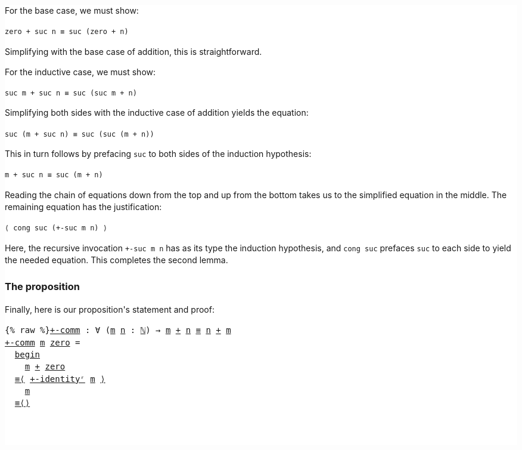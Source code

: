 For the base case, we must show:

    zero + suc n ≡ suc (zero + n)

Simplifying with the base case of addition, this is straightforward.

For the inductive case, we must show:

    suc m + suc n ≡ suc (suc m + n)

Simplifying both sides with the inductive case of addition yields the equation:

    suc (m + suc n) ≡ suc (suc (m + n))

This in turn follows by prefacing `suc` to both sides of the induction
hypothesis:

    m + suc n ≡ suc (m + n)

Reading the chain of equations down from the top and up from the bottom
takes us to the simplified equation in the middle.  The remaining
equation has the justification:

    ⟨ cong suc (+-suc m n) ⟩

Here, the recursive invocation `+-suc m n` has as its type the
induction hypothesis, and `cong suc` prefaces `suc` to each side to
yield the needed equation.  This completes the second lemma.

### The proposition

Finally, here is our proposition's statement and proof:
<pre class="Agda">{% raw %}<a id="+-comm"></a><a id="16279" href="{% endraw %}{{ site.baseurl }}{% link out/plfa/Induction.md %}{% raw %}#16279" class="Function">+-comm</a> <a id="16286" class="Symbol">:</a> <a id="16288" class="Symbol">∀</a> <a id="16290" class="Symbol">(</a><a id="16291" href="{% endraw %}{{ site.baseurl }}{% link out/plfa/Induction.md %}{% raw %}#16291" class="Bound">m</a> <a id="16293" href="{% endraw %}{{ site.baseurl }}{% link out/plfa/Induction.md %}{% raw %}#16293" class="Bound">n</a> <a id="16295" class="Symbol">:</a> <a id="16297" href="https://agda.github.io/agda-stdlib/v0.17/Agda.Builtin.Nat.html#97" class="Datatype">ℕ</a><a id="16298" class="Symbol">)</a> <a id="16300" class="Symbol">→</a> <a id="16302" href="{% endraw %}{{ site.baseurl }}{% link out/plfa/Induction.md %}{% raw %}#16291" class="Bound">m</a> <a id="16304" href="https://agda.github.io/agda-stdlib/v0.17/Agda.Builtin.Nat.html#230" class="Primitive Operator">+</a> <a id="16306" href="{% endraw %}{{ site.baseurl }}{% link out/plfa/Induction.md %}{% raw %}#16293" class="Bound">n</a> <a id="16308" href="https://agda.github.io/agda-stdlib/v0.17/Agda.Builtin.Equality.html#83" class="Datatype Operator">≡</a> <a id="16310" href="{% endraw %}{{ site.baseurl }}{% link out/plfa/Induction.md %}{% raw %}#16293" class="Bound">n</a> <a id="16312" href="https://agda.github.io/agda-stdlib/v0.17/Agda.Builtin.Nat.html#230" class="Primitive Operator">+</a> <a id="16314" href="{% endraw %}{{ site.baseurl }}{% link out/plfa/Induction.md %}{% raw %}#16291" class="Bound">m</a>
<a id="16316" href="{% endraw %}{{ site.baseurl }}{% link out/plfa/Induction.md %}{% raw %}#16279" class="Function">+-comm</a> <a id="16323" href="{% endraw %}{{ site.baseurl }}{% link out/plfa/Induction.md %}{% raw %}#16323" class="Bound">m</a> <a id="16325" href="https://agda.github.io/agda-stdlib/v0.17/Agda.Builtin.Nat.html#115" class="InductiveConstructor">zero</a> <a id="16330" class="Symbol">=</a>
  <a id="16334" href="https://agda.github.io/agda-stdlib/v0.17/Relation.Binary.PropositionalEquality.html#4076" class="Function Operator">begin</a>
    <a id="16344" href="{% endraw %}{{ site.baseurl }}{% link out/plfa/Induction.md %}{% raw %}#16323" class="Bound">m</a> <a id="16346" href="https://agda.github.io/agda-stdlib/v0.17/Agda.Builtin.Nat.html#230" class="Primitive Operator">+</a> <a id="16348" href="https://agda.github.io/agda-stdlib/v0.17/Agda.Builtin.Nat.html#115" class="InductiveConstructor">zero</a>
  <a id="16355" href="https://agda.github.io/agda-stdlib/v0.17/Relation.Binary.PropositionalEquality.html#4193" class="Function Operator">≡⟨</a> <a id="16358" href="{% endraw %}{{ site.baseurl }}{% link out/plfa/Induction.md %}{% raw %}#13017" class="Function">+-identityʳ</a> <a id="16370" href="{% endraw %}{{ site.baseurl }}{% link out/plfa/Induction.md %}{% raw %}#16323" class="Bound">m</a> <a id="16372" href="https://agda.github.io/agda-stdlib/v0.17/Relation.Binary.PropositionalEquality.html#4193" class="Function Operator">⟩</a>
    <a id="16378" href="{% endraw %}{{ site.baseurl }}{% link out/plfa/Induction.md %}{% raw %}#16323" class="Bound">m</a>
  <a id="16382" href="https://agda.github.io/agda-stdlib/v0.17/Relation.Binary.PropositionalEquality.html#4134" class="Function Operator">≡⟨⟩</a>